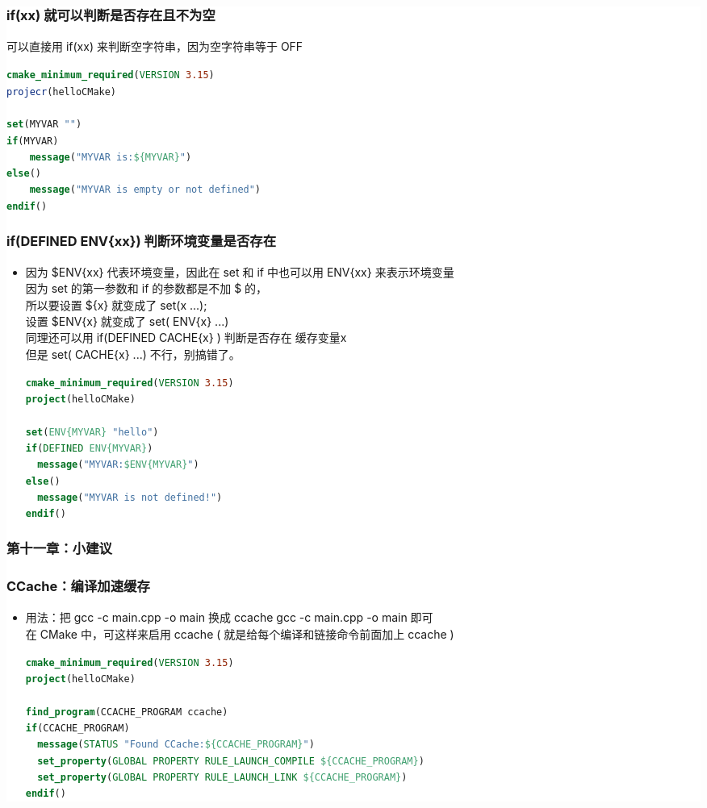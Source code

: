 ### if(xx) 就可以判断是否存在且不为空
  
可以直接用 if(xx) 来判断空字符串，因为空字符串等于 OFF  
~~~cmake
cmake_minimum_required(VERSION 3.15)
projecr(helloCMake)

set(MYVAR "")
if(MYVAR)
	message("MYVAR is:${MYVAR}")
else()
	message("MYVAR is empty or not defined")
endif()
~~~
  
### if(DEFINED ENV{xx}) 判断环境变量是否存在
  
* 因为 $ENV{xx} 代表环境变量，因此在 set 和 if 中也可以用 ENV{xx} 来表示环境变量  
  因为 set 的第一参数和 if 的参数都是不加 $ 的，  
  所以要设置 ${x} 就变成了 set(x ...);  
  设置 $ENV{x} 就变成了 set( ENV{x} ...)  
  同理还可以用 if(DEFINED CACHE{x} ) 判断是否存在 缓存变量x  
  但是 set( CACHE{x} ...) 不行，别搞错了。
  
  ~~~cmake  
  cmake_minimum_required(VERSION 3.15)  
  project(helloCMake)
  
  set(ENV{MYVAR} "hello")  
  if(DEFINED ENV{MYVAR})  
  	message("MYVAR:$ENV{MYVAR}")  
  else()  
  	message("MYVAR is not defined!")  
  endif()  
  ~~~
  
### 第十一章：小建议
  
### CCache：编译加速缓存
  
* 用法：把 gcc -c main.cpp -o main 换成 ccache gcc -c main.cpp -o main 即可  
  在 CMake 中，可这样来启用 ccache ( 就是给每个编译和链接命令前面加上 ccache )
  
  ~~~cmake  
  cmake_minimum_required(VERSION 3.15)  
  project(helloCMake)
  
  find_program(CCACHE_PROGRAM ccache)  
  if(CCACHE_PROGRAM)  
  	message(STATUS "Found CCache:${CCACHE_PROGRAM}")  
  	set_property(GLOBAL PROPERTY RULE_LAUNCH_COMPILE ${CCACHE_PROGRAM})  
  	set_property(GLOBAL PROPERTY RULE_LAUNCH_LINK ${CCACHE_PROGRAM})  
  endif()  
  ~~~
  